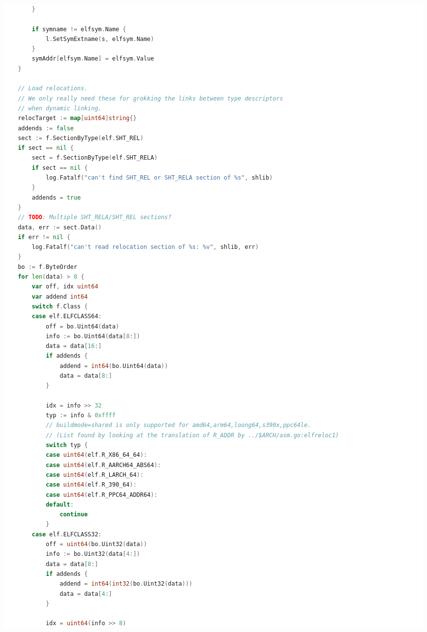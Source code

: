 ```go
		}

		if symname != elfsym.Name {
			l.SetSymExtname(s, elfsym.Name)
		}
		symAddr[elfsym.Name] = elfsym.Value
	}

	// Load relocations.
	// We only really need these for grokking the links between type descriptors
	// when dynamic linking.
	relocTarget := map[uint64]string{}
	addends := false
	sect := f.SectionByType(elf.SHT_REL)
	if sect == nil {
		sect = f.SectionByType(elf.SHT_RELA)
		if sect == nil {
			log.Fatalf("can't find SHT_REL or SHT_RELA section of %s", shlib)
		}
		addends = true
	}
	// TODO: Multiple SHT_RELA/SHT_REL sections?
	data, err := sect.Data()
	if err != nil {
		log.Fatalf("can't read relocation section of %s: %v", shlib, err)
	}
	bo := f.ByteOrder
	for len(data) > 0 {
		var off, idx uint64
		var addend int64
		switch f.Class {
		case elf.ELFCLASS64:
			off = bo.Uint64(data)
			info := bo.Uint64(data[8:])
			data = data[16:]
			if addends {
				addend = int64(bo.Uint64(data))
				data = data[8:]
			}

			idx = info >> 32
			typ := info & 0xffff
			// buildmode=shared is only supported for amd64,arm64,loong64,s390x,ppc64le.
			// (List found by looking at the translation of R_ADDR by ../$ARCH/asm.go:elfreloc1)
			switch typ {
			case uint64(elf.R_X86_64_64):
			case uint64(elf.R_AARCH64_ABS64):
			case uint64(elf.R_LARCH_64):
			case uint64(elf.R_390_64):
			case uint64(elf.R_PPC64_ADDR64):
			default:
				continue
			}
		case elf.ELFCLASS32:
			off = uint64(bo.Uint32(data))
			info := bo.Uint32(data[4:])
			data = data[8:]
			if addends {
				addend = int64(int32(bo.Uint32(data)))
				data = data[4:]
			}

			idx = uint64(info >> 8)
```